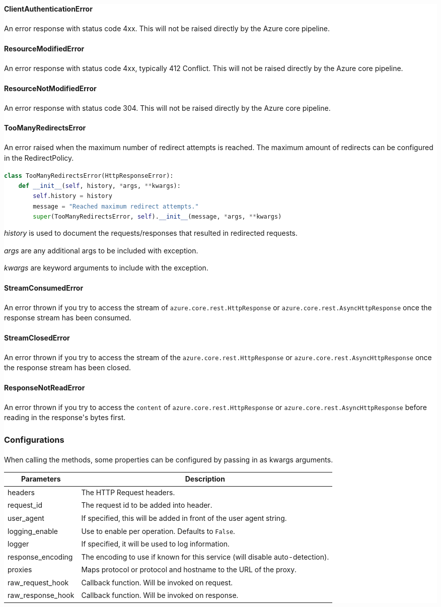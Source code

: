 #### ClientAuthenticationError
An error response with status code 4xx. This will not be raised directly by the Azure core pipeline.

#### ResourceModifiedError
An error response with status code 4xx, typically 412 Conflict. This will not be raised directly by the Azure core pipeline.

#### ResourceNotModifiedError
An error response with status code 304. This will not be raised directly by the Azure core pipeline.

#### TooManyRedirectsError
An error raised when the maximum number of redirect attempts is reached. The maximum amount of redirects can be configured in the RedirectPolicy.
```python
class TooManyRedirectsError(HttpResponseError):
    def __init__(self, history, *args, **kwargs):
        self.history = history
        message = "Reached maximum redirect attempts."
        super(TooManyRedirectsError, self).__init__(message, *args, **kwargs)
```

*history* is used to document the requests/responses that resulted in redirected requests.

*args* are any additional args to be included with exception.

*kwargs* are keyword arguments to include with the exception.

#### StreamConsumedError
An error thrown if you try to access the stream of `azure.core.rest.HttpResponse` or `azure.core.rest.AsyncHttpResponse` once
the response stream has been consumed.

#### StreamClosedError
An error thrown if you try to access the stream of the `azure.core.rest.HttpResponse` or `azure.core.rest.AsyncHttpResponse` once
the response stream has been closed.

#### ResponseNotReadError
An error thrown if you try to access the `content` of `azure.core.rest.HttpResponse` or `azure.core.rest.AsyncHttpResponse` before
reading in the response's bytes first.

### Configurations

When calling the methods, some properties can be configured by passing in as kwargs arguments.

| Parameters | Description |
| --- | --- |
| headers | The HTTP Request headers. |
| request_id | The request id to be added into header. |
| user_agent | If specified, this will be added in front of the user agent string. |
| logging_enable| Use to enable per operation. Defaults to `False`. |
| logger | If specified, it will be used to log information. |
| response_encoding | The encoding to use if known for this service (will disable auto-detection). |
| proxies | Maps protocol or protocol and hostname to the URL of the proxy. |
| raw_request_hook | Callback function. Will be invoked on request. |
| raw_response_hook | Callback function. Will be invoked on response. |